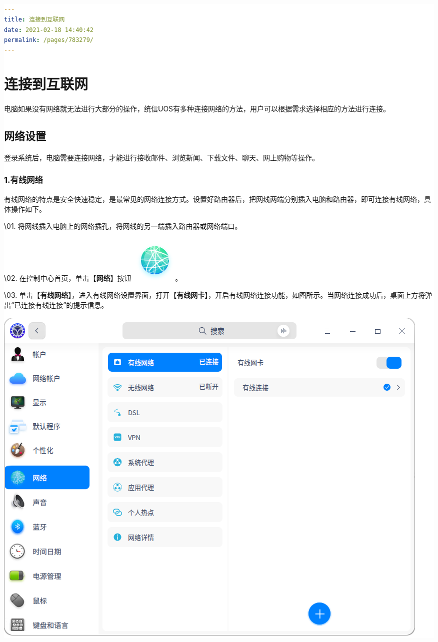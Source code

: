 ```yaml
---
title: 连接到互联网
date: 2021-02-18 14:40:42
permalink: /pages/783279/
---
```

# 连接到互联网

电脑如果没有网络就无法进行大部分的操作，统信UOS有多种连接网络的方法，用户可以根据需求选择相应的方法进行连接。

## 网络设置

登录系统后，电脑需要连接网络，才能进行接收邮件、浏览新闻、下载文件、聊天、网上购物等操作。

### 1.有线网络

有线网络的特点是安全快速稳定，是最常见的网络连接方式。设置好路由器后，把网线两端分别插入电脑和路由器，即可连接有线网络，具体操作如下。

\01. 将网线插入电脑上的网络插孔，将网线的另一端插入路由器或网络端口。

\02. 在控制中心首页，单击【**网络**】按钮 ![network_normal](fig/network_normal.svg)。

\03. 单击【**有线网络**】，进入有线网络设置界面，打开【**有线网卡**】，开启有线网络连接功能，如图所示。当网络连接成功后，桌面上方将弹出“已连接有线连接”的提示信息。

![img](fig/NetworkSetting.png)
